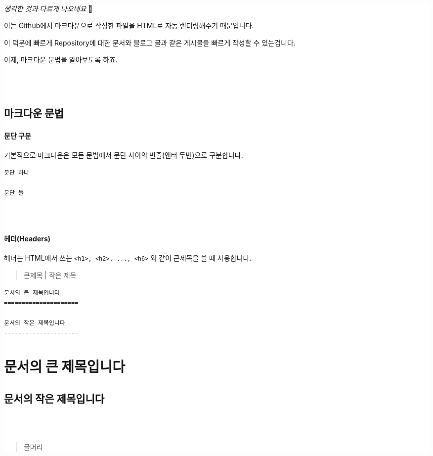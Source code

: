 _생각한 것과 다르게 나오네요_ 🤔



이는 Github에서 마크다운으로 작성한 파일을 HTML로 자동 렌더링해주기 때문입니다.

이 덕분에 빠르게 Repository에 대한 문서와 블로그 글과 같은 게시물을 빠르게 작성할 수 있는겁니다.



이제, 마크다운 문법을 알아보도록 하죠.

<br>

<br>

## 마크다운 문법

#### 문단 구분

기본적으로 마크다운은 모든 문법에서 문단 사이의 빈줄(엔터 두번)으로 구분합니다.

```
문단 하나

문단 둘
```



<br>

<br>



#### 헤더(Headers)

헤더는 HTML에서 쓰는 `<h1>, <h2>, ..., <h6>` 와 같이 큰제목을 쓸 때 사용합니다.

> 큰제목 | 작은 제목

```
문서의 큰 제목입니다
=====================

문서의 작은 제목입니다
---------------------
```

문서의 큰 제목입니다
=====================

문서의 작은 제목입니다
---------------------



<br><br>



> 글머리
